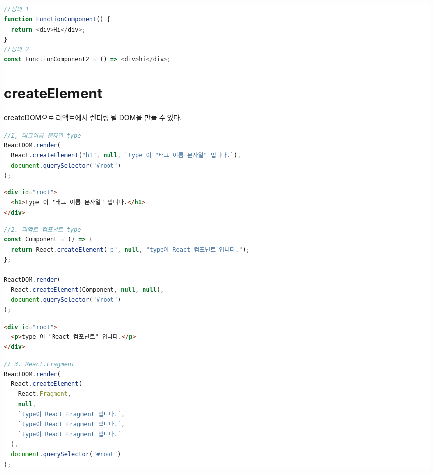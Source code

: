 ```js
//정의 1
function FunctionComponent() {
  return <div>Hi</div>;
}
//정의 2
const FunctionComponent2 = () => <div>hi</div>;
```

# createElement

createDOM으로 리액트에서 렌더링 될 DOM을 만들 수 있다.

```js
//1, 태그이름 문자열 type
ReactDOM.render(
  React.createElement("h1", null, `type 이 "태그 이름 문자열" 입니다.`),
  document.querySelector("#root")
);
```

```html
<div id="root">
  <h1>type 이 "태그 이름 문자열" 입니다.</h1>
</div>
```

```js
//2. 리액트 컴포넌트 type
const Component = () => {
  return React.createElement("p", null, "type이 React 컴포넌트 입니다.");
};

ReactDOM.render(
  React.createElement(Component, null, null),
  document.querySelector("#root")
);
```

```html
<div id="root">
  <p>type 이 "React 컴포넌트" 입니다.</p>
</div>
```

```js
// 3. React.Fragment
ReactDOM.render(
  React.createElement(
    React.Fragment,
    null,
    `type이 React Fragment 입니다.`,
    `type이 React Fragment 입니다.`,
    `type이 React Fragment 입니다.`
  ),
  document.querySelector("#root")
);
```

